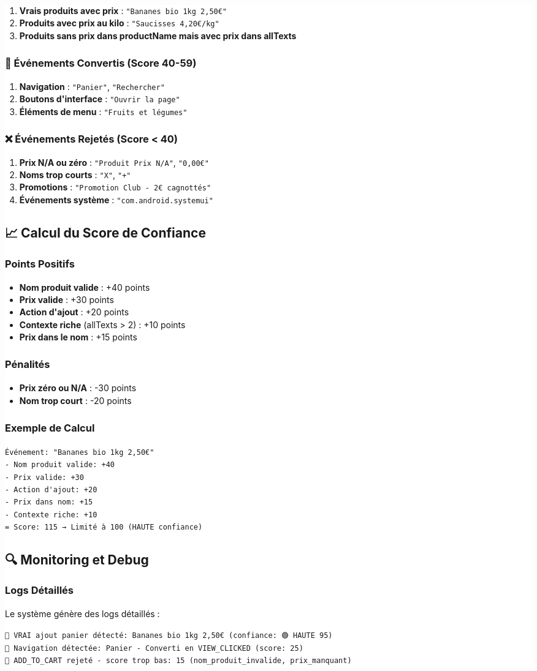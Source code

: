 1. **Vrais produits avec prix** : `"Bananes bio 1kg 2,50€"`
2. **Produits avec prix au kilo** : `"Saucisses 4,20€/kg"`
3. **Produits sans prix dans productName mais avec prix dans allTexts**

### 🔄 Événements Convertis (Score 40-59)

1. **Navigation** : `"Panier"`, `"Rechercher"`
2. **Boutons d'interface** : `"Ouvrir la page"`
3. **Éléments de menu** : `"Fruits et légumes"`

### ❌ Événements Rejetés (Score < 40)

1. **Prix N/A ou zéro** : `"Produit Prix N/A"`, `"0,00€"`
2. **Noms trop courts** : `"X"`, `"+"`
3. **Promotions** : `"Promotion Club - 2€ cagnottés"`
4. **Événements système** : `"com.android.systemui"`

## 📈 Calcul du Score de Confiance

### Points Positifs
- **Nom produit valide** : +40 points
- **Prix valide** : +30 points
- **Action d'ajout** : +20 points
- **Contexte riche** (allTexts > 2) : +10 points
- **Prix dans le nom** : +15 points

### Pénalités
- **Prix zéro ou N/A** : -30 points
- **Nom trop court** : -20 points

### Exemple de Calcul

```
Événement: "Bananes bio 1kg 2,50€"
- Nom produit valide: +40
- Prix valide: +30
- Action d'ajout: +20
- Prix dans nom: +15
- Contexte riche: +10
= Score: 115 → Limité à 100 (HAUTE confiance)
```

## 🔍 Monitoring et Debug

### Logs Détaillés

Le système génère des logs détaillés :

```
🛒 VRAI ajout panier détecté: Bananes bio 1kg 2,50€ (confiance: 🟢 HAUTE 95)
🔄 Navigation détectée: Panier - Converti en VIEW_CLICKED (score: 25)
🚫 ADD_TO_CART rejeté - score trop bas: 15 (nom_produit_invalide, prix_manquant)
```
